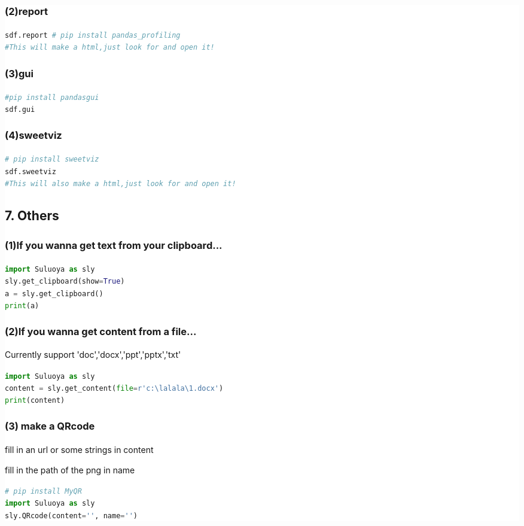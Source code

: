 ### (2)report

```python
sdf.report # pip install pandas_profiling
#This will make a html,just look for and open it!
```

### (3)gui

```python
#pip install pandasgui
sdf.gui
```

### (4)sweetviz

```python
# pip install sweetviz
sdf.sweetviz
#This will also make a html,just look for and open it!
```

## 7. Others


### (1)If you wanna get text from your clipboard...

```python
import Suluoya as sly
sly.get_clipboard(show=True)
a = sly.get_clipboard()
print(a)
```

### (2)If you wanna get content from a file...

Currently support 'doc','docx','ppt','pptx','txt'

```python
import Suluoya as sly
content = sly.get_content(file=r'c:\lalala\1.docx')
print(content)
```

### (3) make a QRcode

fill in an url or some strings in content

fill in the path of the png in name

```python
# pip install MyQR
import Suluoya as sly
sly.QRcode(content='', name='')
```
